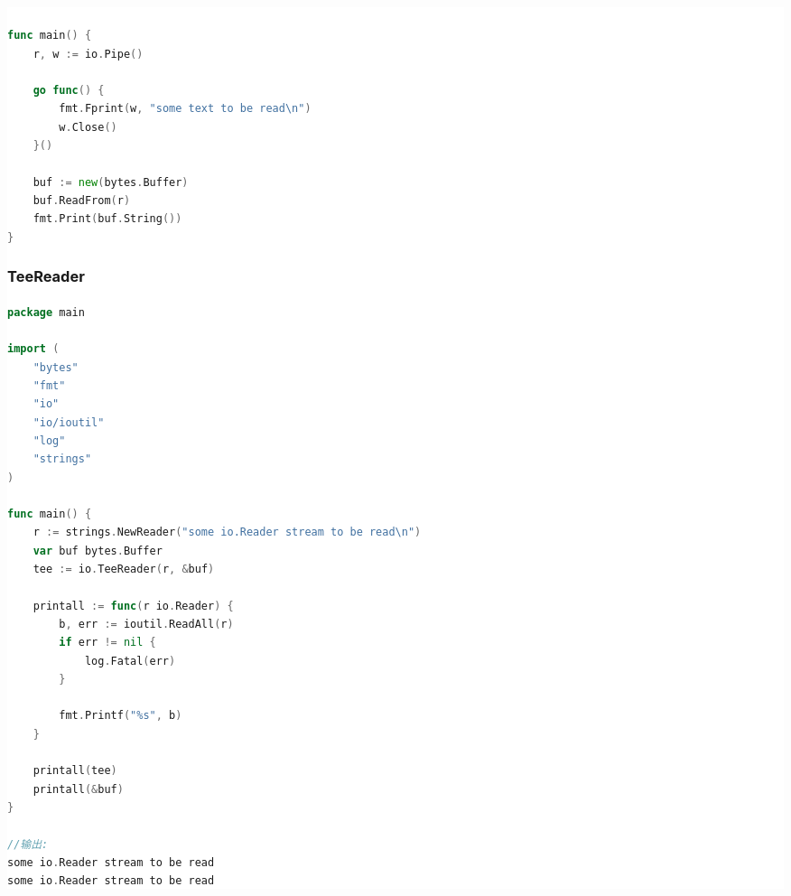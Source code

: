 ```go

func main() {
    r, w := io.Pipe()

    go func() {
        fmt.Fprint(w, "some text to be read\n")
        w.Close()
    }()

    buf := new(bytes.Buffer)
    buf.ReadFrom(r)
    fmt.Print(buf.String())
}

```

### TeeReader
```go
package main

import (
    "bytes"
    "fmt"
    "io"
    "io/ioutil"
    "log"
    "strings"
)

func main() {
    r := strings.NewReader("some io.Reader stream to be read\n")
    var buf bytes.Buffer
    tee := io.TeeReader(r, &buf)

    printall := func(r io.Reader) {
        b, err := ioutil.ReadAll(r)
        if err != nil {
            log.Fatal(err)
        }

        fmt.Printf("%s", b)
    }

    printall(tee)
    printall(&buf)
}

//输出:
some io.Reader stream to be read
some io.Reader stream to be read
```
